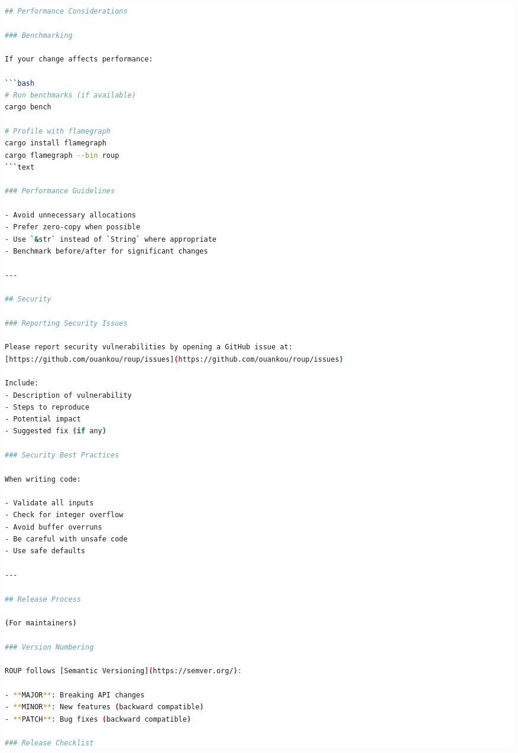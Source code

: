 ```bash
## Performance Considerations

### Benchmarking

If your change affects performance:

```bash
# Run benchmarks (if available)
cargo bench

# Profile with flamegraph
cargo install flamegraph
cargo flamegraph --bin roup
```text

### Performance Guidelines

- Avoid unnecessary allocations
- Prefer zero-copy when possible
- Use `&str` instead of `String` where appropriate
- Benchmark before/after for significant changes

---

## Security

### Reporting Security Issues

Please report security vulnerabilities by opening a GitHub issue at:
[https://github.com/ouankou/roup/issues](https://github.com/ouankou/roup/issues)

Include:
- Description of vulnerability
- Steps to reproduce
- Potential impact
- Suggested fix (if any)

### Security Best Practices

When writing code:

- Validate all inputs
- Check for integer overflow
- Avoid buffer overruns
- Be careful with unsafe code
- Use safe defaults

---

## Release Process

(For maintainers)

### Version Numbering

ROUP follows [Semantic Versioning](https://semver.org/):

- **MAJOR**: Breaking API changes
- **MINOR**: New features (backward compatible)
- **PATCH**: Bug fixes (backward compatible)

### Release Checklist

```